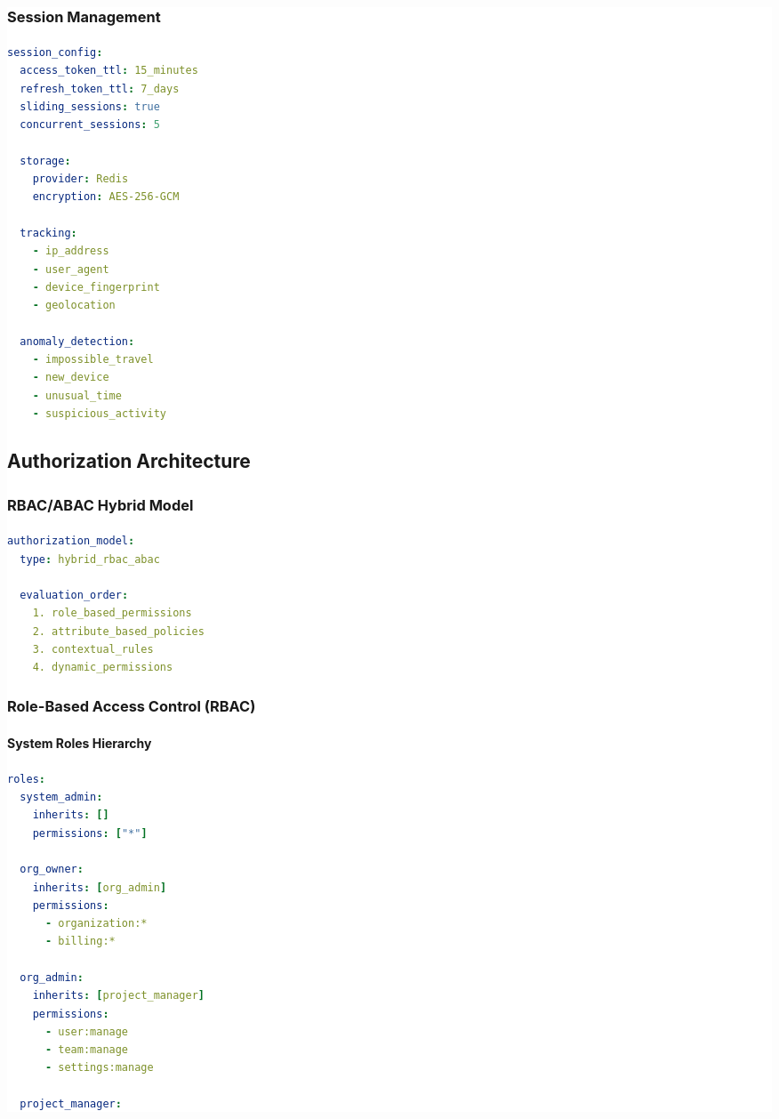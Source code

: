 ### Session Management

```yaml
session_config:
  access_token_ttl: 15_minutes
  refresh_token_ttl: 7_days
  sliding_sessions: true
  concurrent_sessions: 5
  
  storage:
    provider: Redis
    encryption: AES-256-GCM
    
  tracking:
    - ip_address
    - user_agent
    - device_fingerprint
    - geolocation
    
  anomaly_detection:
    - impossible_travel
    - new_device
    - unusual_time
    - suspicious_activity
```

## Authorization Architecture

### RBAC/ABAC Hybrid Model

```yaml
authorization_model:
  type: hybrid_rbac_abac
  
  evaluation_order:
    1. role_based_permissions
    2. attribute_based_policies
    3. contextual_rules
    4. dynamic_permissions
```

### Role-Based Access Control (RBAC)

#### System Roles Hierarchy
```yaml
roles:
  system_admin:
    inherits: []
    permissions: ["*"]
    
  org_owner:
    inherits: [org_admin]
    permissions: 
      - organization:*
      - billing:*
      
  org_admin:
    inherits: [project_manager]
    permissions:
      - user:manage
      - team:manage
      - settings:manage
      
  project_manager:
```
